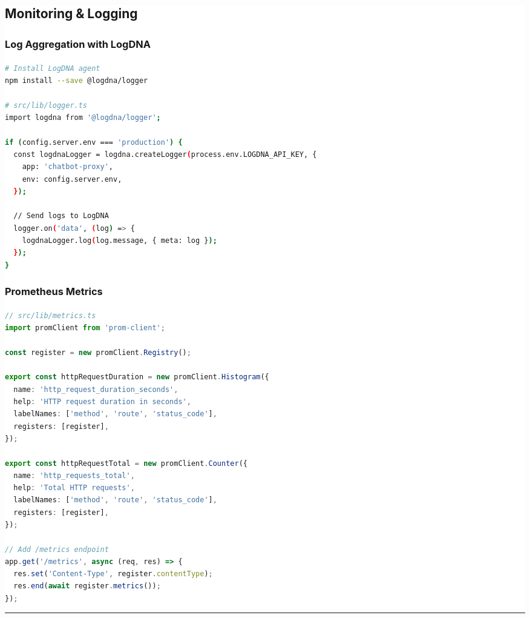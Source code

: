 ## Monitoring & Logging

### Log Aggregation with LogDNA

```bash
# Install LogDNA agent
npm install --save @logdna/logger

# src/lib/logger.ts
import logdna from '@logdna/logger';

if (config.server.env === 'production') {
  const logdnaLogger = logdna.createLogger(process.env.LOGDNA_API_KEY, {
    app: 'chatbot-proxy',
    env: config.server.env,
  });
  
  // Send logs to LogDNA
  logger.on('data', (log) => {
    logdnaLogger.log(log.message, { meta: log });
  });
}
```

### Prometheus Metrics

```typescript
// src/lib/metrics.ts
import promClient from 'prom-client';

const register = new promClient.Registry();

export const httpRequestDuration = new promClient.Histogram({
  name: 'http_request_duration_seconds',
  help: 'HTTP request duration in seconds',
  labelNames: ['method', 'route', 'status_code'],
  registers: [register],
});

export const httpRequestTotal = new promClient.Counter({
  name: 'http_requests_total',
  help: 'Total HTTP requests',
  labelNames: ['method', 'route', 'status_code'],
  registers: [register],
});

// Add /metrics endpoint
app.get('/metrics', async (req, res) => {
  res.set('Content-Type', register.contentType);
  res.end(await register.metrics());
});
```

---